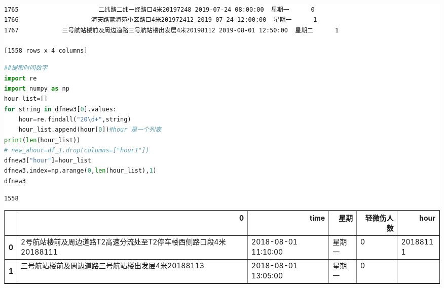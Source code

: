     1765                      二纬路二纬一经路口4米20197248 2019-07-24 08:00:00  星期一      0
    1766                    海天路蓝海苑小区路口4米201972412 2019-07-24 12:00:00  星期一      1
    1767            三号航站楼前及周边道路三号航站楼出发层4米20198112 2019-08-01 12:50:00  星期二      1
    
    [1558 rows x 4 columns]



```python
##提取时间数字
import re
import numpy as np
hour_list=[]
for string in dfnew3[0].values:
    hour=re.findall("20\d+",string)
    hour_list.append(hour[0])#hour 是一个列表
print(len(hour_list))   
# new_ahour=df_1.drop(columns=["hour1"])
dfnew3["hour"]=hour_list
dfnew3.index=np.arange(0,len(hour_list),1)
dfnew3
```

    1558





<div>
<style scoped>
    .dataframe tbody tr th:only-of-type {
        vertical-align: middle;
    }

    .dataframe tbody tr th {
        vertical-align: top;
    }

    .dataframe thead th {
        text-align: right;
    }
</style>
<table border="1" class="dataframe">
  <thead>
    <tr style="text-align: right;">
      <th></th>
      <th>0</th>
      <th>time</th>
      <th>星期</th>
      <th>轻微伤人数</th>
      <th>hour</th>
    </tr>
  </thead>
  <tbody>
    <tr>
      <th>0</th>
      <td>2号航站楼前及周边道路T2高速分流处至T2停车楼西侧路口段4米20188111</td>
      <td>2018-08-01 11:10:00</td>
      <td>星期一</td>
      <td>0</td>
      <td>20188111</td>
    </tr>
    <tr>
      <th>1</th>
      <td>三号航站楼前及周边道路三号航站楼出发层4米20188113</td>
      <td>2018-08-01 13:05:00</td>
      <td>星期一</td>
      <td>0</td>